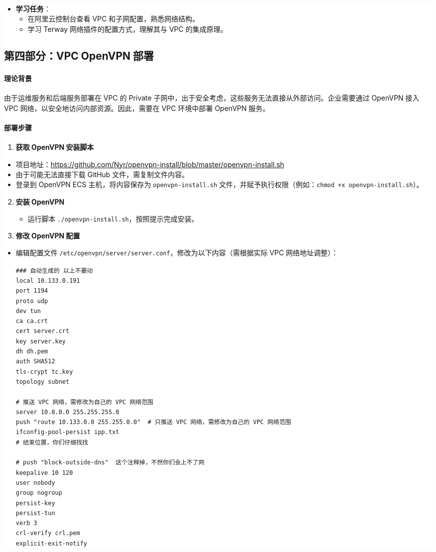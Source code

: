 - **学习任务**：
  - 在阿里云控制台查看 VPC 和子网配置，熟悉网络结构。
  - 学习 Terway 网络插件的配置方式，理解其与 VPC 的集成原理。


## 第四部分：VPC OpenVPN 部署

#### 理论背景
由于运维服务和后端服务部署在 VPC 的 Private 子网中，出于安全考虑，这些服务无法直接从外部访问。企业需要通过 OpenVPN 接入 VPC 网络，以安全地访问内部资源。因此，需要在 VPC 环境中部署 OpenVPN 服务。

#### 部署步骤
1. **获取 OpenVPN 安装脚本**
  - 项目地址：https://github.com/Nyr/openvpn-install/blob/master/openvpn-install.sh
  - 由于可能无法直接下载 GitHub 文件，需复制文件内容。
  - 登录到 OpenVPN ECS 主机，将内容保存为 `openvpn-install.sh` 文件，并赋予执行权限（例如：`chmod +x openvpn-install.sh`）。

2. **安装 OpenVPN**
   - 运行脚本 `./openvpn-install.sh`，按照提示完成安装。

3. **修改 OpenVPN 配置**
  - 编辑配置文件 `/etc/openvpn/server/server.conf`，修改为以下内容（需根据实际 VPC 网络地址调整）：
    ```
    ### 自动生成的 以上不要动
    local 10.133.0.191
    port 1194
    proto udp
    dev tun
    ca ca.crt
    cert server.crt
    key server.key
    dh dh.pem
    auth SHA512
    tls-crypt tc.key
    topology subnet

    # 推送 VPC 网络，需修改为自己的 VPC 网络范围
    server 10.8.0.0 255.255.255.0
    push "route 10.133.0.0 255.255.0.0"  # 只推送 VPC 网络，需修改为自己的 VPC 网络范围
    ifconfig-pool-persist ipp.txt
    # 结束位置，你们仔细找找

    # push "block-outside-dns"  这个注释掉，不然你们会上不了网
    keepalive 10 120
    user nobody
    group nogroup
    persist-key
    persist-tun
    verb 3
    crl-verify crl.pem
    explicit-exit-notify
    ```
